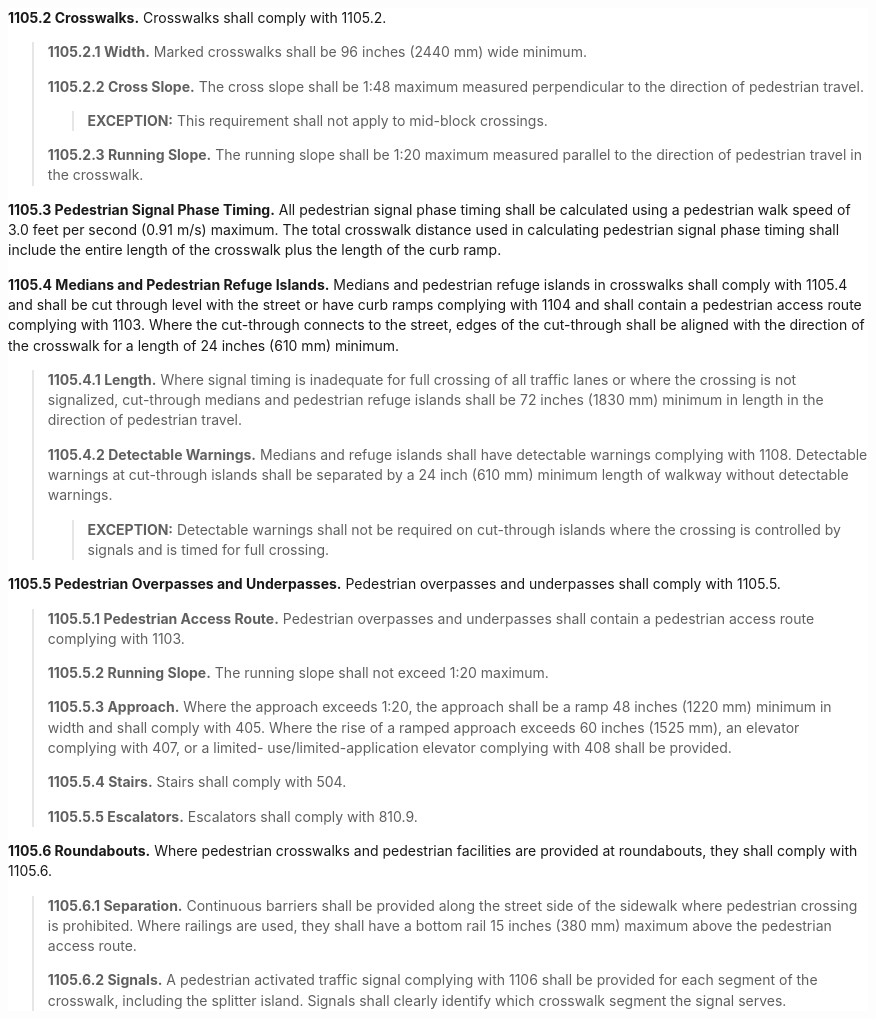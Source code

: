 **1105.2 Crosswalks.** Crosswalks shall comply with 1105.2.

> **1105.2.1 Width.** Marked crosswalks shall be 96 inches (2440 mm) wide minimum.
>
> **1105.2.2 Cross Slope.** The cross slope shall be 1:48 maximum measured perpendicular to the direction of pedestrian travel.
>
> > **EXCEPTION:** This requirement shall not apply to mid-block crossings.
>
> **1105.2.3 Running Slope.** The running slope shall be 1:20 maximum measured parallel to the direction of pedestrian travel in the crosswalk.

**1105.3 Pedestrian Signal Phase Timing.** All pedestrian signal phase timing shall be calculated using a pedestrian walk speed of 3.0 feet per second (0.91 m/s) maximum. The total crosswalk distance used in calculating pedestrian signal phase timing shall include the entire length of the crosswalk plus the length of the curb ramp.

**1105.4 Medians and Pedestrian Refuge Islands.** Medians and pedestrian refuge islands in crosswalks shall comply with 1105.4 and shall be cut through level with the street or have curb ramps complying with 1104 and shall contain a pedestrian access route complying with 1103. Where the cut-through connects to the street, edges of the cut-through shall be aligned with the direction of the crosswalk for a length of 24 inches (610 mm) minimum.

> **1105.4.1 Length.** Where signal timing is inadequate for full crossing of all traffic lanes or where the crossing is not signalized, cut-through medians and pedestrian refuge islands shall be 72 inches (1830 mm) minimum in length in the direction of pedestrian travel.
>
> **1105.4.2 Detectable Warnings.** Medians and refuge islands shall have detectable warnings complying with 1108. Detectable warnings at cut-through islands shall be separated by a 24 inch (610 mm) minimum length of walkway without detectable warnings.
>
> > **EXCEPTION:** Detectable warnings shall not be required on cut-through islands where the crossing is controlled by signals and is timed for full crossing.

**1105.5 Pedestrian Overpasses and Underpasses.** Pedestrian overpasses and underpasses shall comply with 1105.5.

> **1105.5.1 Pedestrian Access Route.** Pedestrian overpasses and underpasses shall contain a pedestrian access route complying with 1103.
>
> **1105.5.2 Running Slope.** The running slope shall not exceed 1:20 maximum.
>
> **1105.5.3 Approach.** Where the approach exceeds 1:20, the approach shall be a ramp 48 inches (1220 mm) minimum in width and shall comply with 405. Where the rise of a ramped approach exceeds 60 inches (1525 mm), an elevator complying with 407, or a limited- use/limited-application elevator complying with 408 shall be provided.
>
> **1105.5.4 Stairs.** Stairs shall comply with 504.
>
> **1105.5.5 Escalators.** Escalators shall comply with 810.9.

**1105.6 Roundabouts.** Where pedestrian crosswalks and pedestrian facilities are provided at roundabouts, they shall comply with 1105.6.

> **1105.6.1 Separation.** Continuous barriers shall be provided along the street side of the sidewalk where pedestrian crossing is prohibited. Where railings are used, they shall have a bottom rail 15 inches (380 mm) maximum above the pedestrian access route.
>
> **1105.6.2 Signals.** A pedestrian activated traffic signal complying with 1106 shall be provided for each segment of the crosswalk, including the splitter island. Signals shall clearly identify which crosswalk segment the signal serves.
